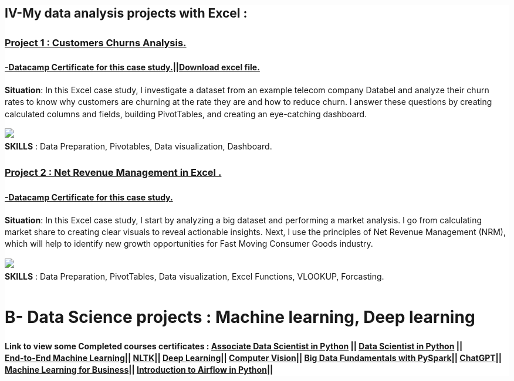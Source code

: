 ## IV-My data analysis projects with Excel  :
### <a href="https://github.com/Tedjoulemohermann/Tedjoulemohermann/blob/main/customers%20churns%20.pdf">Project 1 : Customers Churns Analysis.</a> 
#### <a href="https://www.datacamp.com/completed/statement-of-accomplishment/course/3d6b6305c1f2c38ae650c4fb60b6046993e5e950">-Datacamp Certificate for this case study.</a>||<a href="https://docs.google.com/spreadsheets/d/1uB-xBK0-H03NQHCYjHlM-G0HOi7Y0qPF/edit?usp=drive_link&ouid=117800817369715646951&rtpof=true&sd=true">Download excel file.</a> 

<b>Situation</b>: In this Excel case study, l investigate a dataset from an example telecom company Databel and analyze their churn rates to know why customers are churning at the rate they are and how to reduce churn. l answer these questions by creating calculated columns and fields, building PivotTables, and creating an eye-catching dashboard. 

<img src="https://github.com/Tedjoulemohermann/Tedjoulemohermann/blob/main/churn_image.PNG"><br>
<b>SKILLS</b>  : Data Preparation, Pivotables, Data visualization, Dashboard.<br>

### <a href="https://github.com/Tedjoulemohermann/Tedjoulemohermann/blob/main/NRM_EXCEL.pdf">Project 2 : Net Revenue Management in Excel .</a> 
#### <a href="https://www.datacamp.com/completed/statement-of-accomplishment/course/0eca70889b5613f48559f3b2f40958a49f315f4b">-Datacamp Certificate for this case study.</a>

<b>Situation</b>: In this Excel case study, l start by analyzing a big dataset and performing a market analysis. l go from calculating market share to creating clear visuals to reveal actionable insights. Next, l use the principles of Net Revenue Management (NRM), which will help to identify new growth opportunities for Fast Moving Consumer Goods industry.

 

<img src="https://github.com/Tedjoulemohermann/Tedjoulemohermann/blob/main/image_fmcg.PNG"><br>
<b>SKILLS</b>  : Data Preparation, PivotTables, Data visualization, Excel Functions, VLOOKUP, Forcasting.<br>

# B- Data Science projects : Machine learning, Deep learning  
<b>Link to view some Completed courses certificates : <b>
<a href="https://www.datacamp.com/completed/statement-of-accomplishment/track/f7b6b703b99d44236ec84856bf30fdecc331642f">Associate Data Scientist in Python</a>   ||
<a href="https://www.datacamp.com/completed/statement-of-accomplishment/track/bed794ae491d48755f848beb2dba1dc177f5686d">Data Scientist in Python</a> ||  
<a href="https://www.datacamp.com/completed/statement-of-accomplishment/course/ea01ecfe79843de433a131727384ae012f983f9f">End-to-End Machine Learning</a>||
<a href="https://www.datacamp.com/completed/statement-of-accomplishment/course/d9c66f7c9b38489d76739ff44970950c07dee663">NLTK</a>||
<a href="https://www.kaggle.com/learn/certification/tedjoulemohermann/intro-to-deep-learning">Deep Learning</a>||
<a href="https://www.kaggle.com/learn/certification/tedjoulemohermann/computer-vision">Computer Vision</a>||
<a href="https://www.datacamp.com/completed/statement-of-accomplishment/course/1bf17ff3a8748402fe7df3970886a956e834a74b">Big Data Fundamentals with PySpark</a>||
<a href="https://www.datacamp.com/completed/statement-of-accomplishment/course/a5926f5f795726b01274beb897951e6671f70b72">ChatGPT</a>||
<a href="https://www.datacamp.com/completed/statement-of-accomplishment/course/0e09084067f9abf7459c0dbb3c52602efa6f951a">Machine Learning for Business</a>||
<a href="https://www.datacamp.com/completed/statement-of-accomplishment/course/8701caa287392789e857d3465ce6af05c77b9d41">Introduction to Airflow in Python</a>||